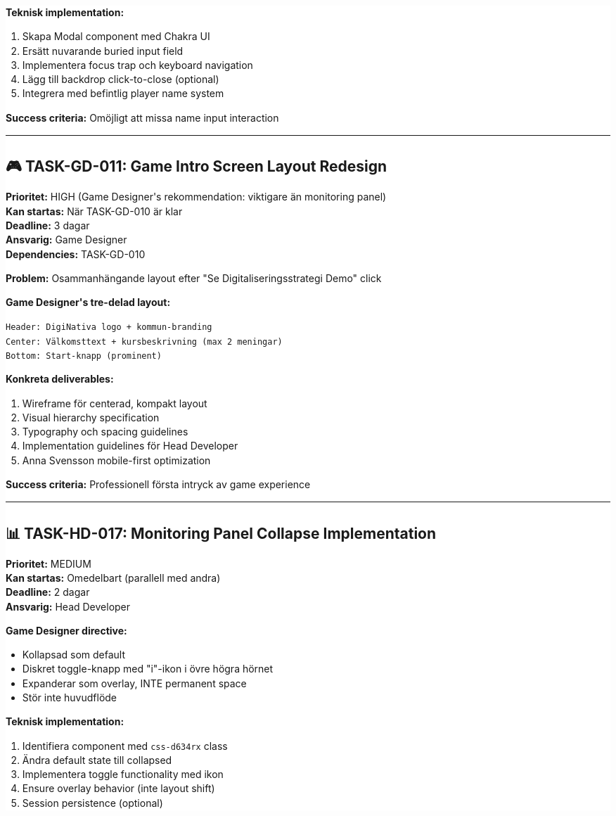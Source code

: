 **Teknisk implementation:**
1. Skapa Modal component med Chakra UI
2. Ersätt nuvarande buried input field 
3. Implementera focus trap och keyboard navigation
4. Lägg till backdrop click-to-close (optional)
5. Integrera med befintlig player name system

**Success criteria:** Omöjligt att missa name input interaction

---

## 🎮 TASK-GD-011: Game Intro Screen Layout Redesign
**Prioritet:** HIGH (Game Designer's rekommendation: viktigare än monitoring panel)  
**Kan startas:** När TASK-GD-010 är klar  
**Deadline:** 3 dagar  
**Ansvarig:** Game Designer  
**Dependencies:** TASK-GD-010

**Problem:** Osammanhängande layout efter "Se Digitaliseringsstrategi Demo" click

**Game Designer's tre-delad layout:**
```
Header: DigiNativa logo + kommun-branding
Center: Välkomsttext + kursbeskrivning (max 2 meningar)  
Bottom: Start-knapp (prominent)
```

**Konkreta deliverables:**
1. Wireframe för centerad, kompakt layout
2. Visual hierarchy specification
3. Typography och spacing guidelines
4. Implementation guidelines för Head Developer
5. Anna Svensson mobile-first optimization

**Success criteria:** Professionell första intryck av game experience

---

## 📊 TASK-HD-017: Monitoring Panel Collapse Implementation
**Prioritet:** MEDIUM  
**Kan startas:** Omedelbart (parallell med andra)  
**Deadline:** 2 dagar  
**Ansvarig:** Head Developer

**Game Designer directive:**
- Kollapsad som default
- Diskret toggle-knapp med "i"-ikon i övre högra hörnet
- Expanderar som overlay, INTE permanent space
- Stör inte huvudflöde

**Teknisk implementation:**
1. Identifiera component med `css-d634rx` class
2. Ändra default state till collapsed
3. Implementera toggle functionality med ikon
4. Ensure overlay behavior (inte layout shift)
5. Session persistence (optional)
